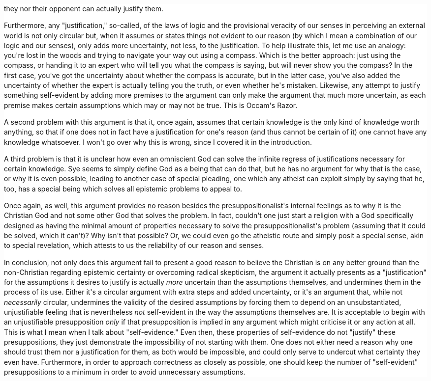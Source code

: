 they nor their opponent can actually justify them.

Furthermore, any "justification," so-called, of the laws of logic and
the provisional veracity of our senses in perceiving an external world
is not only circular but, when it assumes or states things not evident
to our reason (by which I mean a combination of our logic and our
senses), only adds more uncertainty, not less, to the justification. To
help illustrate this, let me use an analogy: you're lost in the woods
and trying to navigate your way out using a compass. Which is the better
approach: just using the compass, or handing it to an expert who will
tell you what the compass is saying, but will never show you the
compass? In the first case, you've got the uncertainty about whether the
compass is accurate, but in the latter case, you've also added the
uncertainty of whether the expert is actually telling you the truth, or
even whether he's mistaken. Likewise, any attempt to justify something
self-evident by adding more premises to the argument can only make the
argument that much more uncertain, as each premise makes certain
assumptions which may or may not be true. This is Occam's Razor.

A second problem with this argument is that it, once again, assumes that
certain knowledge is the only kind of knowledge worth anything, so that
if one does not in fact have a justification for one's reason (and thus
cannot be certain of it) one cannot have any knowledge whatsoever. I
won't go over why this is wrong, since I covered it in the introduction.

A third problem is that it is unclear how even an omniscient God can
solve the infinite regress of justifications necessary for certain
knowledge. Sye seems to simply define God as a being that can do that,
but he has no argument for why that is the case, or why it is even
possible, leading to another case of special pleading, one which any
atheist can exploit simply by saying that he, too, has a special being
which solves all epistemic problems to appeal to.

Once again, as well, this argument provides no reason besides the
presuppositionalist's internal feelings as to why it is the Christian
God and not some other God that solves the problem. In fact, couldn't
one just start a religion with a God specifically designed as having the
minimal amount of properties necessary to solve the
presuppositionalist's problem (assuming that it could be solved, which
it can't)? Why isn't that possible? Or, we could even go the atheistic
route and simply posit a special sense, akin to special revelation,
which attests to us the reliability of our reason and senses.

In conclusion, not only does this argument fail to present a good reason
to believe the Christian is on any better ground than the non-Christian
regarding epistemic certainty or overcoming radical skepticism, the
argument it actually presents as a "justification" for the assumptions
it desires to justify is actually *more* uncertain than the assumptions
themselves, and undermines them in the process of its use. Either it's a
circular argument with extra steps and added uncertainty, or it\'s an
argument that, while not *necessarily* circular, undermines the validity
of the desired assumptions by forcing them to depend on an
unsubstantiated, unjustifiable feeling that is nevertheless *not*
self-evident in the way the assumptions themselves are. It is acceptable
to begin with an unjustifiable presupposition *only* if that
presupposition is implied in any argument which might criticise it or
any action at all. This is what I mean when I talk about
"self-evidence." Even then, these properties of self-evidence do not
"justify" these presuppositions, they just demonstrate the impossibility
of not starting with them. One does not either need a reason why one
should trust them nor a justification for them, as both would be
impossible, and could only serve to undercut what certainty they even
have. Furthermore, in order to approach correctness as closely as
possible, one should keep the number of "self-evident" presuppositions
to a minimum in order to avoid unnecessary assumptions.
